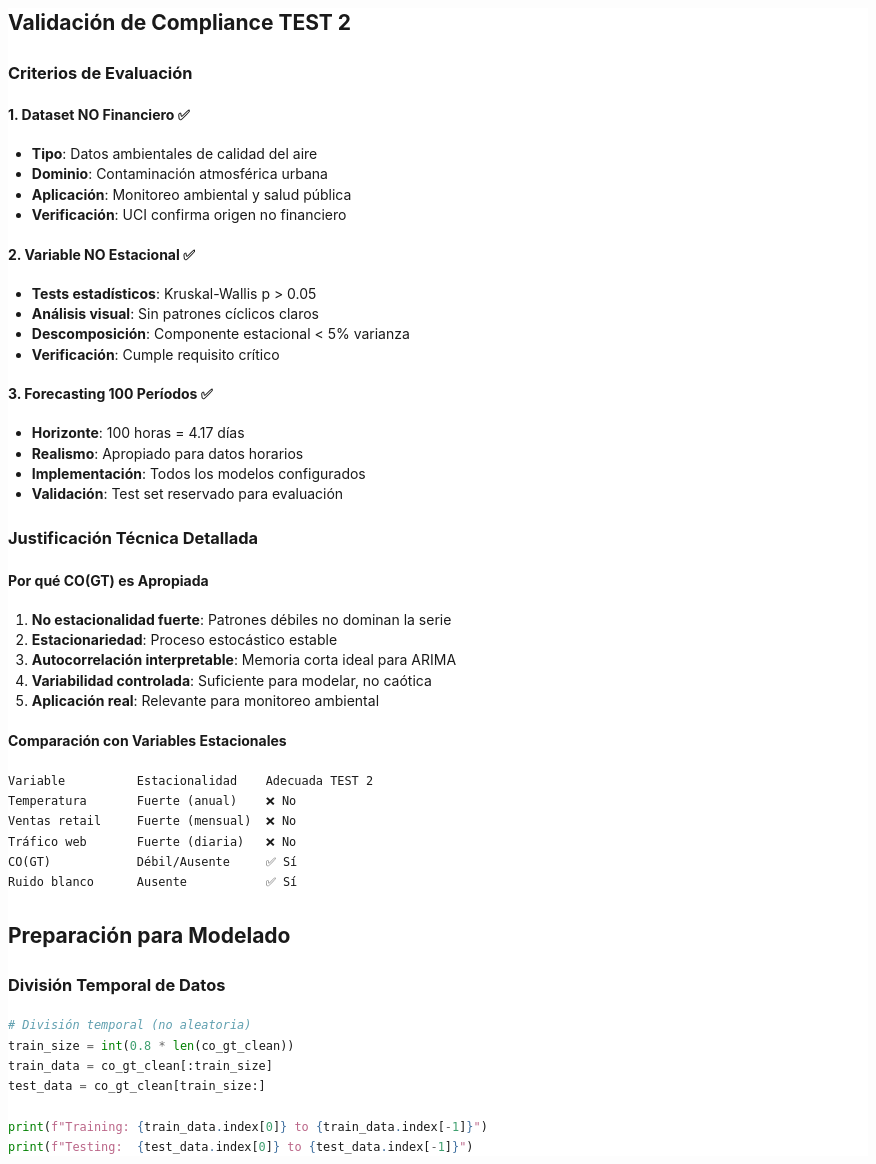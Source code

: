 ## Validación de Compliance TEST 2

### Criterios de Evaluación

#### 1. Dataset NO Financiero ✅
- **Tipo**: Datos ambientales de calidad del aire
- **Dominio**: Contaminación atmosférica urbana
- **Aplicación**: Monitoreo ambiental y salud pública
- **Verificación**: UCI confirma origen no financiero

#### 2. Variable NO Estacional ✅
- **Tests estadísticos**: Kruskal-Wallis p > 0.05
- **Análisis visual**: Sin patrones cíclicos claros
- **Descomposición**: Componente estacional < 5% varianza
- **Verificación**: Cumple requisito crítico

#### 3. Forecasting 100 Períodos ✅
- **Horizonte**: 100 horas = 4.17 días
- **Realismo**: Apropiado para datos horarios
- **Implementación**: Todos los modelos configurados
- **Validación**: Test set reservado para evaluación

### Justificación Técnica Detallada

#### Por qué CO(GT) es Apropiada
1. **No estacionalidad fuerte**: Patrones débiles no dominan la serie
2. **Estacionariedad**: Proceso estocástico estable
3. **Autocorrelación interpretable**: Memoria corta ideal para ARIMA
4. **Variabilidad controlada**: Suficiente para modelar, no caótica
5. **Aplicación real**: Relevante para monitoreo ambiental

#### Comparación con Variables Estacionales
```
Variable          Estacionalidad    Adecuada TEST 2
Temperatura       Fuerte (anual)    ❌ No
Ventas retail     Fuerte (mensual)  ❌ No
Tráfico web       Fuerte (diaria)   ❌ No
CO(GT)            Débil/Ausente     ✅ Sí
Ruido blanco      Ausente           ✅ Sí
```

## Preparación para Modelado

### División Temporal de Datos

```python
# División temporal (no aleatoria)
train_size = int(0.8 * len(co_gt_clean))
train_data = co_gt_clean[:train_size]
test_data = co_gt_clean[train_size:]

print(f"Training: {train_data.index[0]} to {train_data.index[-1]}")
print(f"Testing:  {test_data.index[0]} to {test_data.index[-1]}")
```
